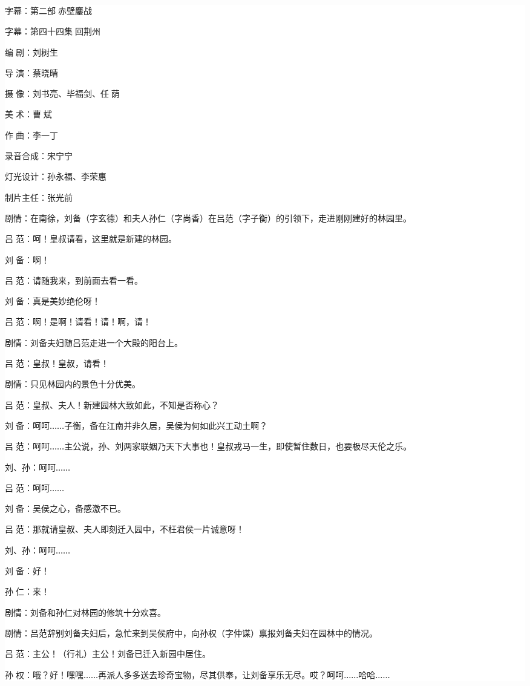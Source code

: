字幕：第二部 赤壁鏖战

字幕：第四十四集 回荆州

编 剧：刘树生

导 演：蔡晓晴

摄 像：刘书亮、毕福剑、任 荫

美 术：曹 斌

作 曲：李一丁

录音合成：宋宁宁

灯光设计：孙永福、李荣惠

制片主任：张光前

剧情：在南徐，刘备（字玄德）和夫人孙仁（字尚香）在吕范（字子衡）的引领下，走进刚刚建好的林园里。

吕 范：呵！皇叔请看，这里就是新建的林园。

刘 备：啊！

吕 范：请随我来，到前面去看一看。

刘 备：真是美妙绝伦呀！

吕 范：啊！是啊！请看！请！啊，请！

剧情：刘备夫妇随吕范走进一个大殿的阳台上。

吕 范：皇叔！皇叔，请看！

剧情：只见林园内的景色十分优美。

吕 范：皇叔、夫人！新建园林大致如此，不知是否称心？

刘 备：呵呵……子衡，备在江南并非久居，吴侯为何如此兴工动土啊？

吕 范：呵呵……主公说，孙、刘两家联姻乃天下大事也！皇叔戎马一生，即使暂住数日，也要极尽天伦之乐。

刘、孙：呵呵……

吕 范：呵呵……

刘 备：吴侯之心，备感激不已。

吕 范：那就请皇叔、夫人即刻迁入园中，不枉君侯一片诚意呀！

刘、孙：呵呵……

刘 备：好！

孙 仁：来！

剧情：刘备和孙仁对林园的修筑十分欢喜。

剧情：吕范辞别刘备夫妇后，急忙来到吴侯府中，向孙权（字仲谋）禀报刘备夫妇在园林中的情况。

吕 范：主公！（行礼）主公！刘备已迁入新园中居住。

孙 权：哦？好！嘿嘿……再派人多多送去珍奇宝物，尽其供奉，让刘备享乐无尽。哎？呵呵……哈哈……
